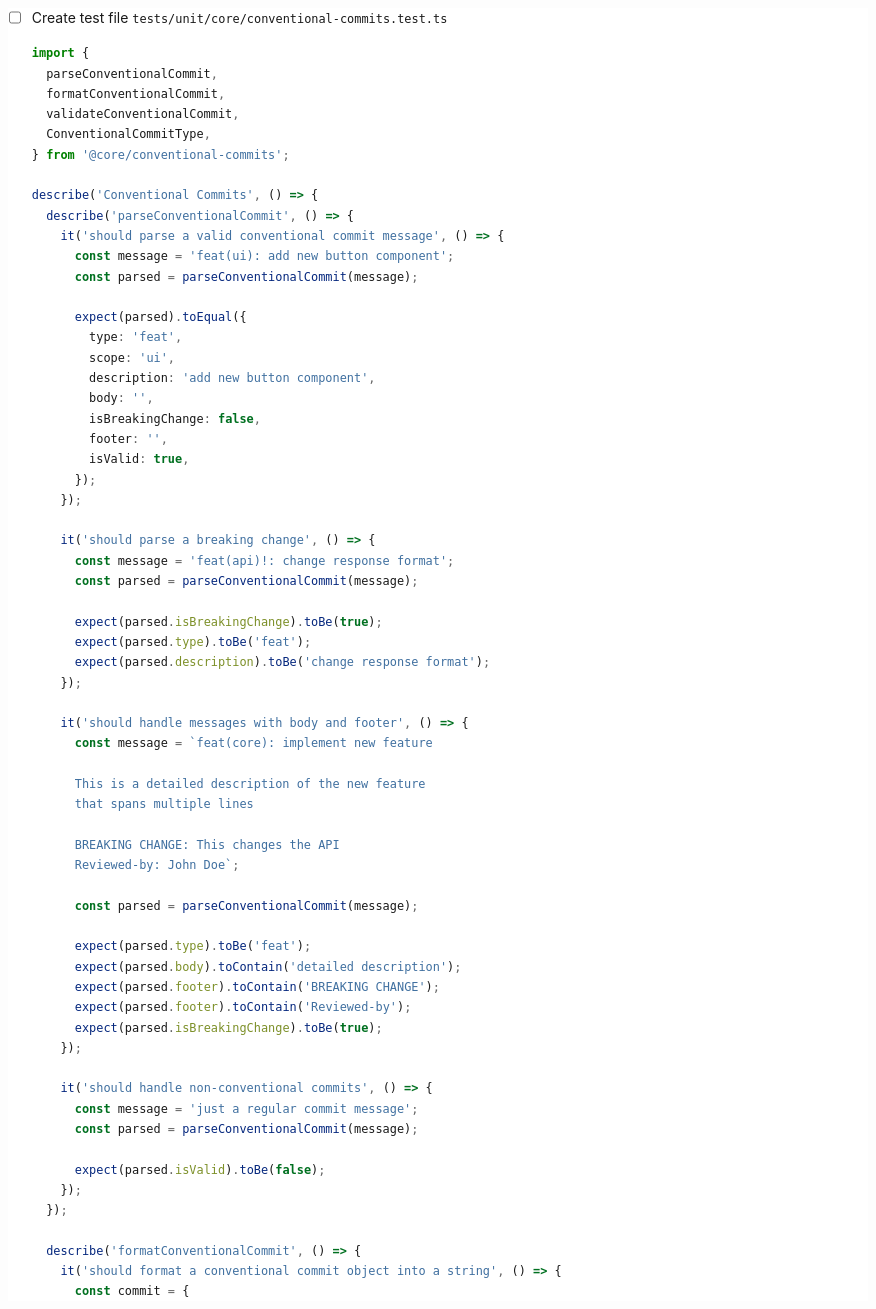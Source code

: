 - [ ] Create test file `tests/unit/core/conventional-commits.test.ts`
  ```typescript
  import {
    parseConventionalCommit,
    formatConventionalCommit,
    validateConventionalCommit,
    ConventionalCommitType,
  } from '@core/conventional-commits';
  
  describe('Conventional Commits', () => {
    describe('parseConventionalCommit', () => {
      it('should parse a valid conventional commit message', () => {
        const message = 'feat(ui): add new button component';
        const parsed = parseConventionalCommit(message);
        
        expect(parsed).toEqual({
          type: 'feat',
          scope: 'ui',
          description: 'add new button component',
          body: '',
          isBreakingChange: false,
          footer: '',
          isValid: true,
        });
      });
      
      it('should parse a breaking change', () => {
        const message = 'feat(api)!: change response format';
        const parsed = parseConventionalCommit(message);
        
        expect(parsed.isBreakingChange).toBe(true);
        expect(parsed.type).toBe('feat');
        expect(parsed.description).toBe('change response format');
      });
      
      it('should handle messages with body and footer', () => {
        const message = `feat(core): implement new feature
        
        This is a detailed description of the new feature
        that spans multiple lines
        
        BREAKING CHANGE: This changes the API
        Reviewed-by: John Doe`;
        
        const parsed = parseConventionalCommit(message);
        
        expect(parsed.type).toBe('feat');
        expect(parsed.body).toContain('detailed description');
        expect(parsed.footer).toContain('BREAKING CHANGE');
        expect(parsed.footer).toContain('Reviewed-by');
        expect(parsed.isBreakingChange).toBe(true);
      });
      
      it('should handle non-conventional commits', () => {
        const message = 'just a regular commit message';
        const parsed = parseConventionalCommit(message);
        
        expect(parsed.isValid).toBe(false);
      });
    });
    
    describe('formatConventionalCommit', () => {
      it('should format a conventional commit object into a string', () => {
        const commit = {
  ```